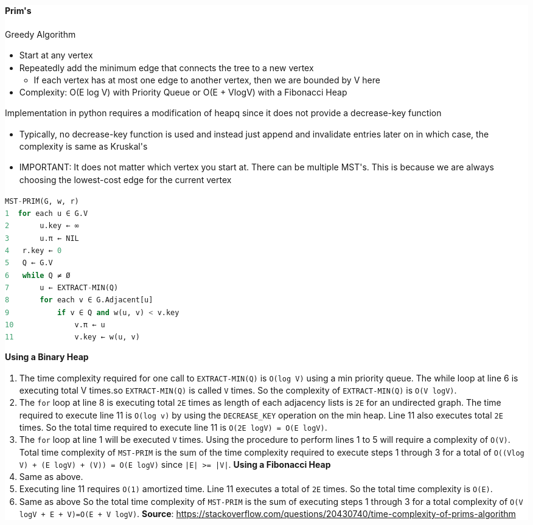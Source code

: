 #### Prim's

Greedy Algorithm

- Start at any vertex
- Repeatedly add the minimum edge that connects the tree to a new vertex
  - If each vertex has at most one edge to another vertex, then we are bounded by V here
- Complexity: O(E log V) with Priority Queue or O(E + VlogV) with a Fibonacci Heap

Implementation in python requires a modification of heapq since it does not provide a decrease-key function

- Typically, no decrease-key function is used and instead just append and invalidate entries later on in which case, the complexity is same as Kruskal's

- IMPORTANT: It does not matter which vertex you start at. There can be multiple MST's. This is because we are always choosing the lowest-cost edge for the current vertex

```python
MST-PRIM(G, w, r)
1  for each u ∈ G.V
2       u.key ← ∞
3       u.π ← NIL
4   r.key ← 0
5   Q ← G.V
6   while Q ≠ Ø
7       u ← EXTRACT-MIN(Q)
8       for each v ∈ G.Adjacent[u]
9           if v ∈ Q and w(u, v) < v.key
10              v.π ← u
11              v.key ← w(u, v)
```

**Using a Binary Heap**

1. The time complexity required for one call to `EXTRACT-MIN(Q)` is `O(log V)` using a min priority queue. The while loop at line 6 is executing total V times.so `EXTRACT-MIN(Q)` is called `V` times. So the complexity of `EXTRACT-MIN(Q)` is `O(V logV)`.
2. The `for` loop at line 8 is executing total `2E` times as length of each adjacency lists is `2E` for an undirected graph. The time required to execute line 11 is `O(log v)` by using the `DECREASE_KEY` operation on the min heap. Line 11 also executes total `2E` times. So the total time required to execute line 11 is `O(2E logV) = O(E logV)`.
3. The `for` loop at line 1 will be executed `V` times. Using the procedure to perform lines 1 to 5 will require a complexity of `O(V)`.
   Total time complexity of `MST-PRIM` is the sum of the time complexity required to execute steps 1 through 3 for a total of `O((VlogV) + (E logV) + (V)) = O(E logV)` since `|E| >= |V|`.
   **Using a Fibonacci Heap**
4. Same as above.
5. Executing line 11 requires `O(1)` amortized time. Line 11 executes a total of `2E` times. So the total time complexity is `O(E)`.
6. Same as above
   So the total time complexity of `MST-PRIM` is the sum of executing steps 1 through 3 for a total complexity of `O(V logV + E + V)=O(E + V logV)`.
   **Source**: https://stackoverflow.com/questions/20430740/time-complexity-of-prims-algorithm
